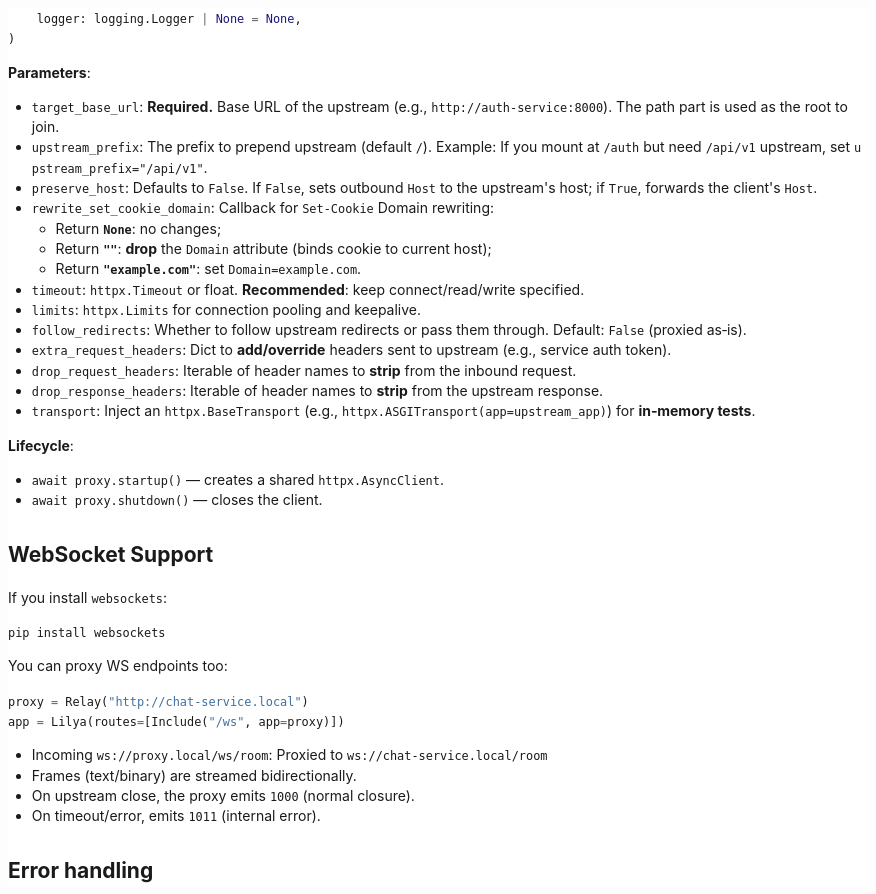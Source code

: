 ```python
    logger: logging.Logger | None = None,
)
```

**Parameters**:

- `target_base_url`: **Required.** Base URL of the upstream (e.g., `http://auth-service:8000`). The path part is used as the root to join.
- `upstream_prefix`: The prefix to prepend upstream (default `/`). Example: If you mount at `/auth` but need `/api/v1` upstream, set `upstream_prefix="/api/v1"`.
- `preserve_host`: Defaults to `False`. If `False`, sets outbound `Host` to the upstream's host; if `True`, forwards the client's `Host`.
- `rewrite_set_cookie_domain`: Callback for `Set-Cookie` Domain rewriting:
    - Return **`None`**:  no changes;
    - Return **`""`**:  **drop** the `Domain` attribute (binds cookie to current host);
    - Return **`"example.com"`**:  set `Domain=example.com`.
- `timeout`: `httpx.Timeout` or float. **Recommended**: keep connect/read/write specified.
- `limits`: `httpx.Limits` for connection pooling and keepalive.
- `follow_redirects`: Whether to follow upstream redirects or pass them through. Default: `False` (proxied as‑is).
- `extra_request_headers`: Dict to **add/override** headers sent to upstream (e.g., service auth token).
- `drop_request_headers`: Iterable of header names to **strip** from the inbound request.
- `drop_response_headers`: Iterable of header names to **strip** from the upstream response.
- `transport`: Inject an `httpx.BaseTransport` (e.g., `httpx.ASGITransport(app=upstream_app)`) for **in‑memory tests**.

**Lifecycle**:

- `await proxy.startup()` — creates a shared `httpx.AsyncClient`.
- `await proxy.shutdown()` — closes the client.

## WebSocket Support

If you install `websockets`:

```shell
pip install websockets
```

You can proxy WS endpoints too:

```python
proxy = Relay("http://chat-service.local")
app = Lilya(routes=[Include("/ws", app=proxy)])
```

* Incoming `ws://proxy.local/ws/room`: Proxied to `ws://chat-service.local/room`
* Frames (text/binary) are streamed bidirectionally.
* On upstream close, the proxy emits `1000` (normal closure).
* On timeout/error, emits `1011` (internal error).

## Error handling
